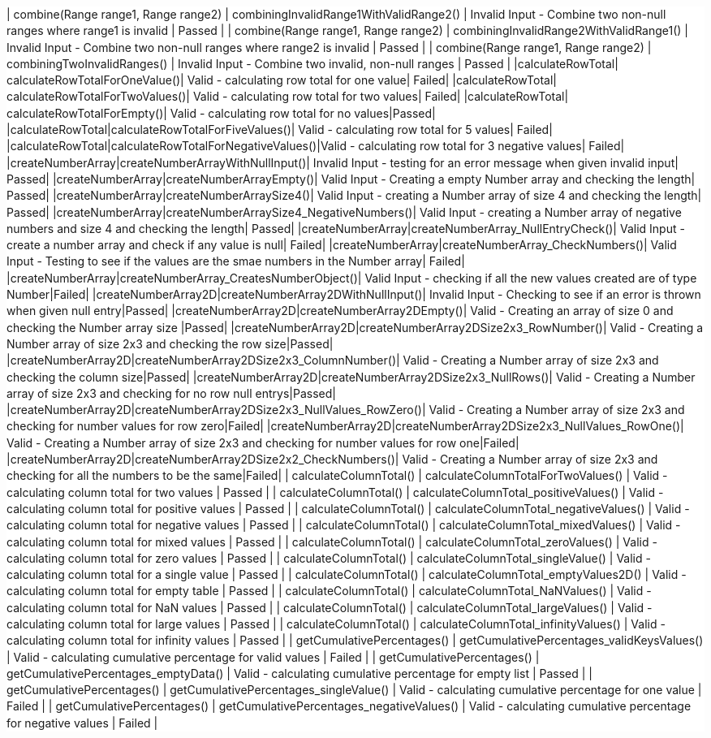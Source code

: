 | combine(Range range1, Range range2) | combiningInvalidRange1WithValidRange2() | Invalid Input -  Combine two non-null ranges where range1 is invalid | Passed |
| combine(Range range1, Range range2) | combiningInvalidRange2WithValidRange1() | Invalid Input -  Combine two non-null ranges where range2 is invalid | Passed |
| combine(Range range1, Range range2) | combiningTwoInvalidRanges() | Invalid Input -  Combine two invalid, non-null ranges | Passed |
|calculateRowTotal| calculateRowTotalForOneValue()| Valid - calculating row total for one value| Failed|
|calculateRowTotal| calculateRowTotalForTwoValues()| Valid - calculating row total for two values| Failed|
|calculateRowTotal| calculateRowTotalForEmpty()| Valid - calculating row total for no values|Passed|
|calculateRowTotal|calculateRowTotalForFiveValues()| Valid - calculating row total for 5 values| Failed|
|calculateRowTotal|calculateRowTotalForNegativeValues()|Valid - calculating row total for 3 negative values| Failed|
|createNumberArray|createNumberArrayWithNullInput()| Invalid Input - testing for an error message when given invalid input| Passed|
|createNumberArray|createNumberArrayEmpty()| Valid Input - Creating a empty Number array and checking the length| Passed|
|createNumberArray|createNumberArraySize4()| Valid Input - creating a Number array of size 4 and checking the length| Passed|
|createNumberArray|createNumberArraySize4_NegativeNumbers()| Valid Input - creating a Number array of negative numbers and size 4 and checking the length| Passed|
|createNumberArray|createNumberArray_NullEntryCheck()| Valid Input - create a number array and check if any value is null| Failed|
|createNumberArray|createNumberArray_CheckNumbers()| Valid Input - Testing to see if the values are the smae numbers in the Number array| Failed|
|createNumberArray|createNumberArray_CreatesNumberObject()| Valid Input - checking if all the new values created are of type Number|Failed|
|createNumberArray2D|createNumberArray2DWithNullInput()| Invalid Input - Checking to see if an error is thrown when given null entry|Passed|
|createNumberArray2D|createNumberArray2DEmpty()| Valid - Creating an array of size 0 and checking the Number array size |Passed|
|createNumberArray2D|createNumberArray2DSize2x3_RowNumber()| Valid - Creating a Number array of size 2x3 and checking the row size|Passed|
|createNumberArray2D|createNumberArray2DSize2x3_ColumnNumber()| Valid - Creating a Number array of size 2x3 and checking the column size|Passed|
|createNumberArray2D|createNumberArray2DSize2x3_NullRows()| Valid - Creating a Number array of size 2x3 and checking for no row null entrys|Passed|
|createNumberArray2D|createNumberArray2DSize2x3_NullValues_RowZero()| Valid - Creating a Number array of size 2x3 and checking for number values for row zero|Failed|
|createNumberArray2D|createNumberArray2DSize2x3_NullValues_RowOne()| Valid - Creating a Number array of size 2x3 and checking for number values for row one|Failed|
|createNumberArray2D|createNumberArray2DSize2x2_CheckNumbers()| Valid - Creating a Number array of size 2x3 and checking for all the numbers to be the same|Failed|
| calculateColumnTotal() | calculateColumnTotalForTwoValues() | Valid - calculating column total for two values | Passed |
| calculateColumnTotal() | calculateColumnTotal_positiveValues() | Valid - calculating column total for positive values | Passed |
| calculateColumnTotal() | calculateColumnTotal_negativeValues() | Valid - calculating column total for negative values | Passed |
| calculateColumnTotal() | calculateColumnTotal_mixedValues() | Valid - calculating column total for mixed values | Passed |
| calculateColumnTotal() | calculateColumnTotal_zeroValues() | Valid - calculating column total for zero values | Passed |
| calculateColumnTotal() | calculateColumnTotal_singleValue() | Valid - calculating column total for a single value | Passed |
| calculateColumnTotal() | calculateColumnTotal_emptyValues2D() | Valid - calculating column total for empty table | Passed |
| calculateColumnTotal() | calculateColumnTotal_NaNValues() | Valid - calculating column total for NaN values | Passed |
| calculateColumnTotal() | calculateColumnTotal_largeValues() | Valid - calculating column total for large values | Passed |
| calculateColumnTotal() | calculateColumnTotal_infinityValues() | Valid - calculating column total for infinity values | Passed |
| getCumulativePercentages() | getCumulativePercentages_validKeysValues() | Valid - calculating cumulative percentage for valid values | Failed |
| getCumulativePercentages() | getCumulativePercentages_emptyData() | Valid - calculating cumulative percentage for empty list | Passed |
| getCumulativePercentages() | getCumulativePercentages_singleValue() | Valid - calculating cumulative percentage for one value | Failed |
| getCumulativePercentages() | getCumulativePercentages_negativeValues() | Valid - calculating cumulative percentage for negative values | Failed |